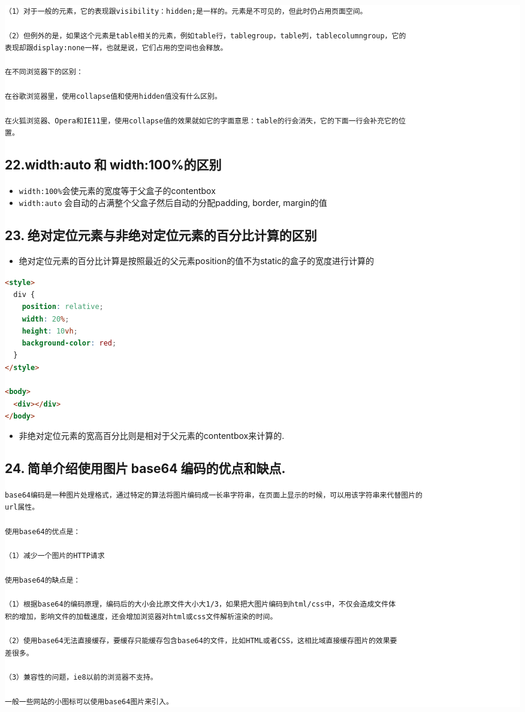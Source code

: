 ```HTML
（1）对于一般的元素，它的表现跟visibility：hidden;是一样的。元素是不可见的，但此时仍占用页面空间。

（2）但例外的是，如果这个元素是table相关的元素，例如table行，tablegroup，table列，tablecolumngroup，它的
表现却跟display:none一样，也就是说，它们占用的空间也会释放。

在不同浏览器下的区别：

在谷歌浏览器里，使用collapse值和使用hidden值没有什么区别。

在火狐浏览器、Opera和IE11里，使用collapse值的效果就如它的字面意思：table的行会消失，它的下面一行会补充它的位
置。
```

## 22.width:auto 和 width:100%的区别

* `width:100%`会使元素的宽度等于父盒子的contentbox
* `width:auto` 会自动的占满整个父盒子然后自动的分配padding, border, margin的值

## 23. 绝对定位元素与非绝对定位元素的百分比计算的区别

* 绝对定位元素的百分比计算是按照最近的父元素position的值不为static的盒子的宽度进行计算的

```HTML
<style>
  div {
    position: relative;
    width: 20%;
    height: 10vh;
    background-color: red;
  }
</style>

<body>
  <div></div>
</body>
```

* 非绝对定位元素的宽高百分比则是相对于父元素的contentbox来计算的.

## 24. 简单介绍使用图片 base64 编码的优点和缺点.

```HTML
base64编码是一种图片处理格式，通过特定的算法将图片编码成一长串字符串，在页面上显示的时候，可以用该字符串来代替图片的
url属性。

使用base64的优点是：

（1）减少一个图片的HTTP请求

使用base64的缺点是：

（1）根据base64的编码原理，编码后的大小会比原文件大小大1/3，如果把大图片编码到html/css中，不仅会造成文件体
积的增加，影响文件的加载速度，还会增加浏览器对html或css文件解析渲染的时间。

（2）使用base64无法直接缓存，要缓存只能缓存包含base64的文件，比如HTML或者CSS，这相比域直接缓存图片的效果要
差很多。

（3）兼容性的问题，ie8以前的浏览器不支持。

一般一些网站的小图标可以使用base64图片来引入。
```
